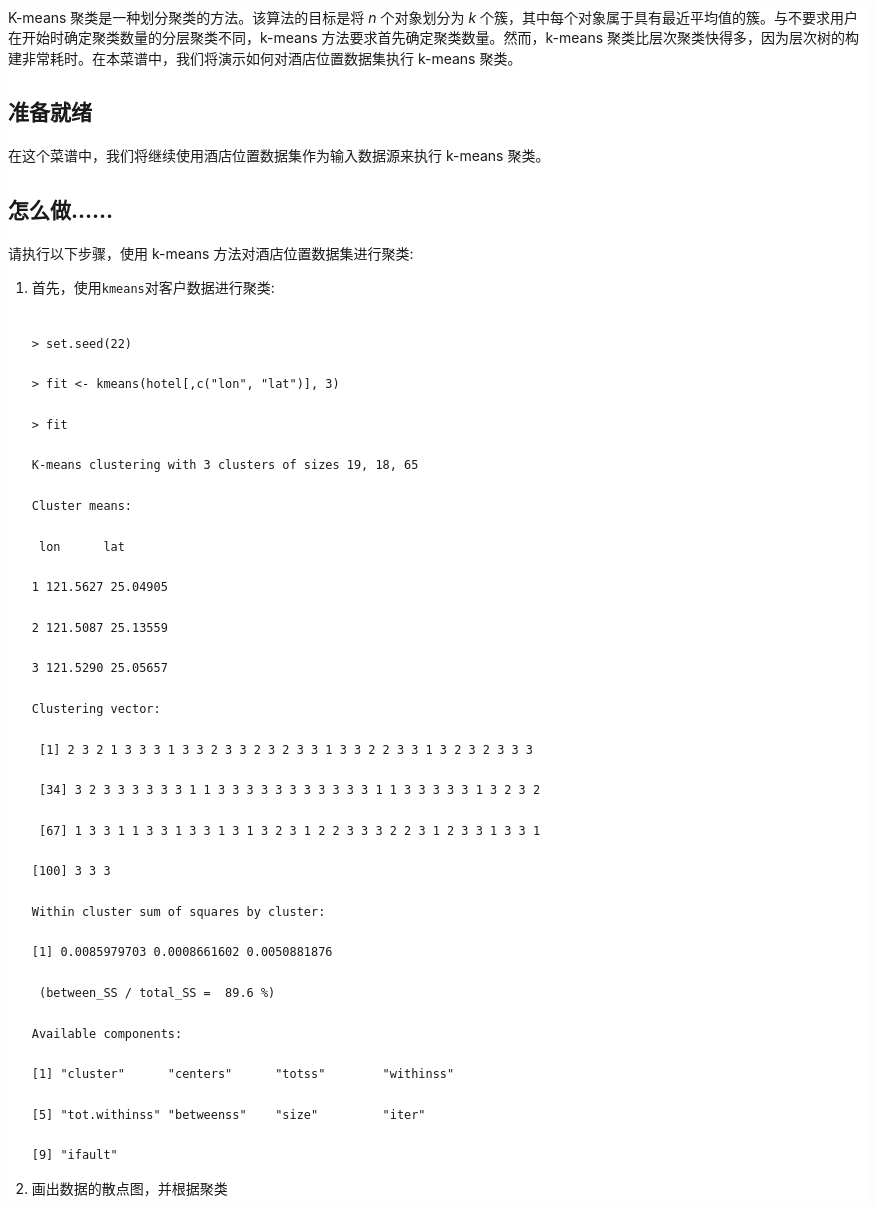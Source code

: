 K-means 聚类是一种划分聚类的方法。该算法的目标是将 *n* 个对象划分为 *k* 个簇，其中每个对象属于具有最近平均值的簇。与不要求用户在开始时确定聚类数量的分层聚类不同，k-means 方法要求首先确定聚类数量。然而，k-means 聚类比层次聚类快得多，因为层次树的构建非常耗时。在本菜谱中，我们将演示如何对酒店位置数据集执行 k-means 聚类。

## 准备就绪

在这个菜谱中，我们将继续使用酒店位置数据集作为输入数据源来执行 k-means 聚类。

## 怎么做……

请执行以下步骤，使用 k-means 方法对酒店位置数据集进行聚类:

1.  首先，使用`kmeans`对客户数据进行聚类:

    ```

    > set.seed(22)

    > fit <- kmeans(hotel[,c("lon", "lat")], 3)

    > fit

    K-means clustering with 3 clusters of sizes 19, 18, 65

    Cluster means:

     lon      lat

    1 121.5627 25.04905

    2 121.5087 25.13559

    3 121.5290 25.05657

    Clustering vector:

     [1] 2 3 2 1 3 3 3 1 3 3 2 3 3 2 3 2 3 3 1 3 3 2 2 3 3 1 3 2 3 2 3 3 3

     [34] 3 2 3 3 3 3 3 3 1 1 3 3 3 3 3 3 3 3 3 3 3 1 1 3 3 3 3 3 1 3 2 3 2

     [67] 1 3 3 1 1 3 3 1 3 3 1 3 1 3 2 3 1 2 2 3 3 3 2 2 3 1 2 3 3 1 3 3 1

    [100] 3 3 3

    Within cluster sum of squares by cluster:

    [1] 0.0085979703 0.0008661602 0.0050881876

     (between_SS / total_SS =  89.6 %)

    Available components:

    [1] "cluster"      "centers"      "totss"        "withinss" 

    [5] "tot.withinss" "betweenss"    "size"         "iter" 

    [9] "ifault" 

    ```

2.  画出数据的散点图，并根据聚类

    ```
